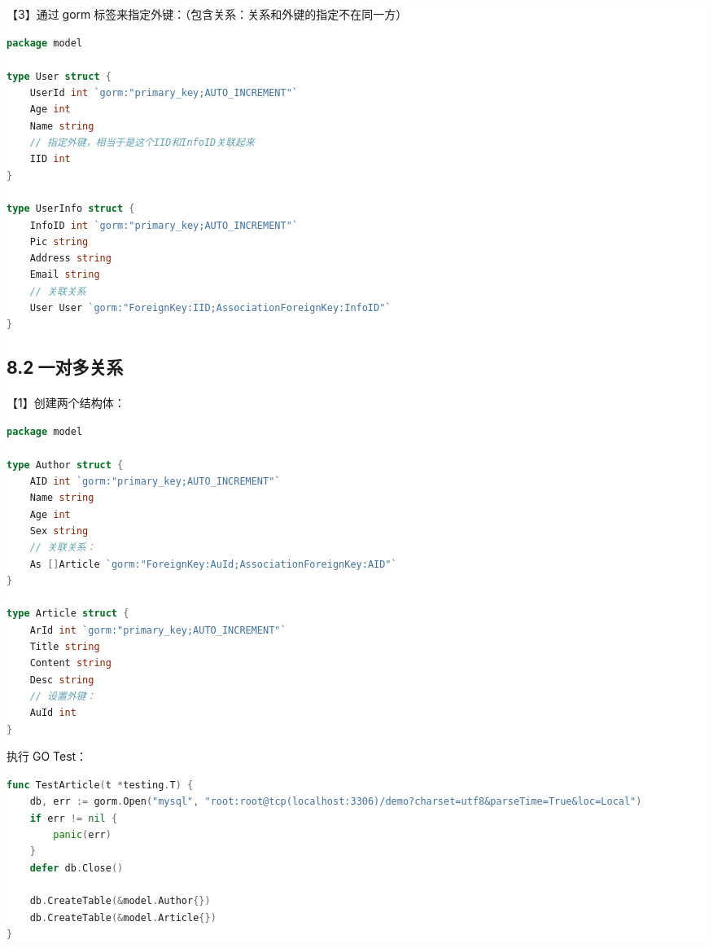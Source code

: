 【3】通过 gorm 标签来指定外键：（包含关系：关系和外键的指定不在同一方）

```go
package model

type User struct {
    UserId int `gorm:"primary_key;AUTO_INCREMENT"`
    Age int
    Name string
    // 指定外键，相当于是这个IID和InfoID关联起来
    IID int
}

type UserInfo struct {
    InfoID int `gorm:"primary_key;AUTO_INCREMENT"`
    Pic string
    Address string
    Email string
    // 关联关系
    User User `gorm:"ForeignKey:IID;AssociationForeignKey:InfoID"`
}
```

## 8.2 一对多关系

【1】创建两个结构体： 

```go
package model

type Author struct {
    AID int `gorm:"primary_key;AUTO_INCREMENT"`
    Name string
    Age int
    Sex string
    // 关联关系：
    As []Article `gorm:"ForeignKey:AuId;AssociationForeignKey:AID"`
}

type Article struct {
    ArId int `gorm:"primary_key;AUTO_INCREMENT"`
    Title string
    Content string
    Desc string
    // 设置外键：
    AuId int
}
```

执行 GO Test：

```go
func TestArticle(t *testing.T) {
    db, err := gorm.Open("mysql", "root:root@tcp(localhost:3306)/demo?charset=utf8&parseTime=True&loc=Local")
    if err != nil {
        panic(err)
    }
    defer db.Close()
    
    db.CreateTable(&model.Author{})
    db.CreateTable(&model.Article{})
}
```
